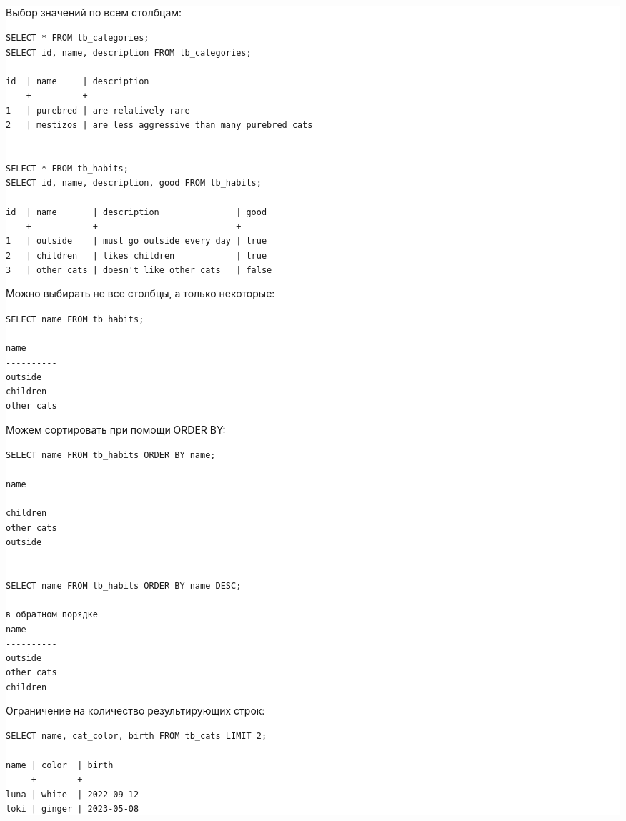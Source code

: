Выбор значений по всем столбцам:
   
    SELECT * FROM tb_categories;
    SELECT id, name, description FROM tb_categories; 

    id  | name     | description 
    ----+----------+--------------------------------------------
    1   | purebred | are relatively rare    
    2   | mestizos | are less aggressive than many purebred cats  


    SELECT * FROM tb_habits;
    SELECT id, name, description, good FROM tb_habits; 

    id  | name       | description               | good
    ----+------------+---------------------------+-----------
    1   | outside    | must go outside every day | true
    2   | children   | likes children            | true
    3   | other cats | doesn't like other cats   | false


Можно выбирать не все столбцы, а только некоторые:

    SELECT name FROM tb_habits;

    name   
    ----------
    outside    
    children   
    other cats 


Можем сортировать при помощи ORDER BY:

    SELECT name FROM tb_habits ORDER BY name;

    name   
    ----------
    children
    other cats
    outside


    SELECT name FROM tb_habits ORDER BY name DESC;

    в обратном порядке
    name   
    ----------
    outside
    other cats
    children


Ограничение на количество результирующих строк:

    SELECT name, cat_color, birth FROM tb_cats LIMIT 2;

    name | color  | birth
    -----+--------+-----------
    luna | white  | 2022-09-12
    loki | ginger | 2023-05-08
